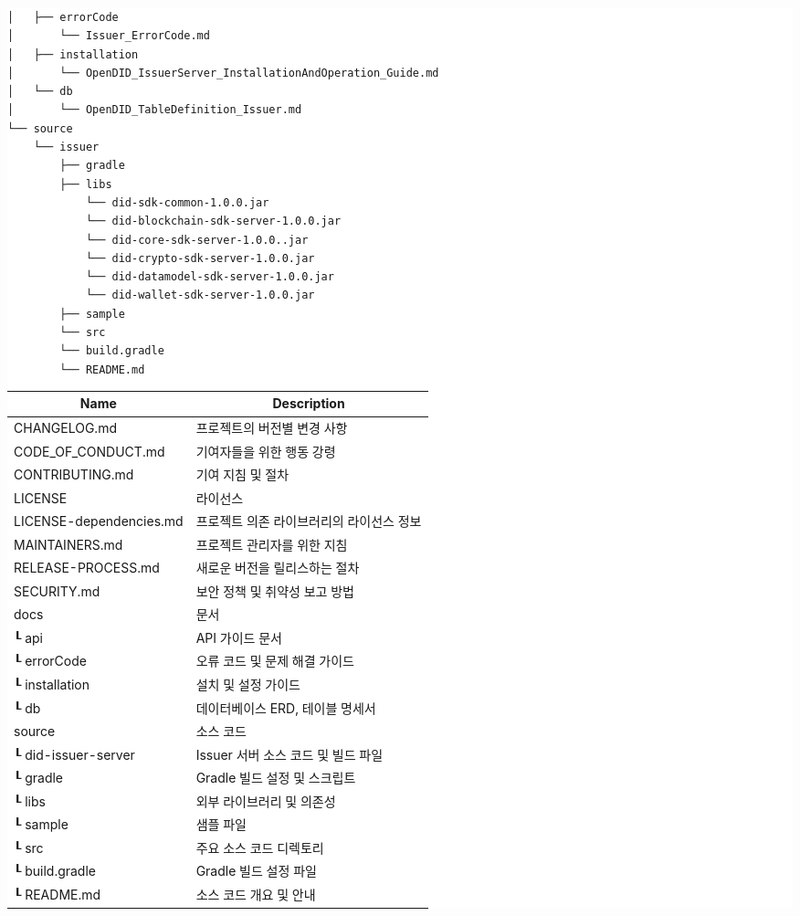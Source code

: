 ```
│   ├── errorCode
│       └── Issuer_ErrorCode.md
│   ├── installation
│       └── OpenDID_IssuerServer_InstallationAndOperation_Guide.md
│   └── db
│       └── OpenDID_TableDefinition_Issuer.md
└── source
    └── issuer
        ├── gradle
        ├── libs
            └── did-sdk-common-1.0.0.jar
            └── did-blockchain-sdk-server-1.0.0.jar
            └── did-core-sdk-server-1.0.0..jar
            └── did-crypto-sdk-server-1.0.0.jar
            └── did-datamodel-sdk-server-1.0.0.jar
            └── did-wallet-sdk-server-1.0.0.jar
        ├── sample
        └── src
        └── build.gradle
        └── README.md
```

| Name                    | Description                              |
| ----------------------- | ---------------------------------------- |
| CHANGELOG.md            | 프로젝트의 버전별 변경 사항              |
| CODE_OF_CONDUCT.md      | 기여자들을 위한 행동 강령                |
| CONTRIBUTING.md         | 기여 지침 및 절차                        |
| LICENSE                 | 라이선스 |
| LICENSE-dependencies.md | 프로젝트 의존 라이브러리의 라이선스 정보 |
| MAINTAINERS.md          | 프로젝트 관리자를 위한 지침              |
| RELEASE-PROCESS.md      | 새로운 버전을 릴리스하는 절차            |
| SECURITY.md             | 보안 정책 및 취약성 보고 방법            |
| docs                    | 문서                                     |
| ┖ api                   | API 가이드 문서                          |
| ┖ errorCode             | 오류 코드 및 문제 해결 가이드            |
| ┖ installation          | 설치 및 설정 가이드                      |
| ┖ db                    | 데이터베이스 ERD, 테이블 명세서          |
| source                  | 소스 코드                                |
| ┖ did-issuer-server     | Issuer 서버 소스 코드 및 빌드 파일          |
| ┖ gradle                | Gradle 빌드 설정 및 스크립트             |
| ┖ libs                  | 외부 라이브러리 및 의존성                |
| ┖ sample                | 샘플 파일                                |
| ┖ src                   | 주요 소스 코드 디렉토리                  |
| ┖ build.gradle          | Gradle 빌드 설정 파일                    |
| ┖ README.md             | 소스 코드 개요 및 안내                   |
